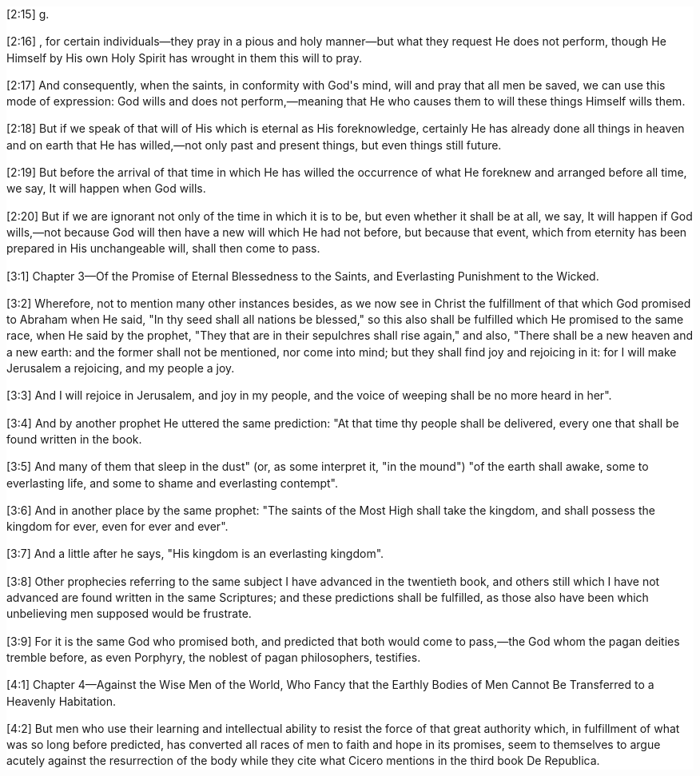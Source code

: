 [2:15] g.

[2:16] , for certain individuals—they pray in a pious and holy manner—but what they request He does not perform, though He Himself by His own Holy Spirit has wrought in them this will to pray.

[2:17] And consequently, when the saints, in conformity with God's mind, will and pray that all men be saved, we can use this mode of expression: God wills and does not perform,—meaning that He who causes them to will these things Himself wills them.

[2:18] But if we speak of that will of His which is eternal as His foreknowledge, certainly He has already done all things in heaven and on earth that He has willed,—not only past and present things, but even things still future.

[2:19] But before the arrival of that time in which He has willed the occurrence of what He foreknew and arranged before all time, we say, It will happen when God wills.

[2:20] But if we are ignorant not only of the time in which it is to be, but even whether it shall be at all, we say, It will happen if God wills,—not because God will then have a new will which He had not before, but because that event, which from eternity has been prepared in His unchangeable will, shall then come to pass.

[3:1] Chapter 3—Of the Promise of Eternal Blessedness to the Saints, and Everlasting Punishment to the Wicked.

[3:2] Wherefore, not to mention many other instances besides, as we now see in Christ the fulfillment of that which God promised to Abraham when He said, "In thy seed shall all nations be blessed," so this also shall be fulfilled which He promised to the same race, when He said by the prophet, "They that are in their sepulchres shall rise again," and also, "There shall be a new heaven and a new earth: and the former shall not be mentioned, nor come into mind; but they shall find joy and rejoicing in it: for I will make Jerusalem a rejoicing, and my people a joy.

[3:3] And I will rejoice in Jerusalem, and joy in  my people, and the voice of weeping shall be no more heard in her".

[3:4] And by another prophet He uttered the same prediction: "At that time thy people shall be delivered, every one that shall be found written in the book.

[3:5] And many of them that sleep in the dust" (or, as some interpret it, "in the mound") "of the earth shall awake, some to everlasting life, and some to shame and everlasting contempt".

[3:6] And in another place by the same prophet: "The saints of the Most High shall take the kingdom, and shall possess the kingdom for ever, even for ever and ever".

[3:7] And a little after he says, "His kingdom is an everlasting kingdom".

[3:8] Other prophecies referring to the same subject I have advanced in the twentieth book, and others still which I have not advanced are found written in the same Scriptures; and these predictions shall be fulfilled, as those also have been which unbelieving men supposed would be frustrate.

[3:9] For it is the same God who promised both, and predicted that both would come to pass,—the God whom the pagan deities tremble before, as even Porphyry, the noblest of pagan philosophers, testifies.

[4:1] Chapter 4—Against the Wise Men of the World, Who Fancy that the Earthly Bodies of Men Cannot Be Transferred to a Heavenly Habitation.

[4:2] But men who use their learning and intellectual ability to resist the force of that great authority which, in fulfillment of what was so long before predicted, has converted all races of men to faith and hope in its promises, seem to themselves to argue acutely against the resurrection of the body while they cite what Cicero mentions in the third book De Republica.
